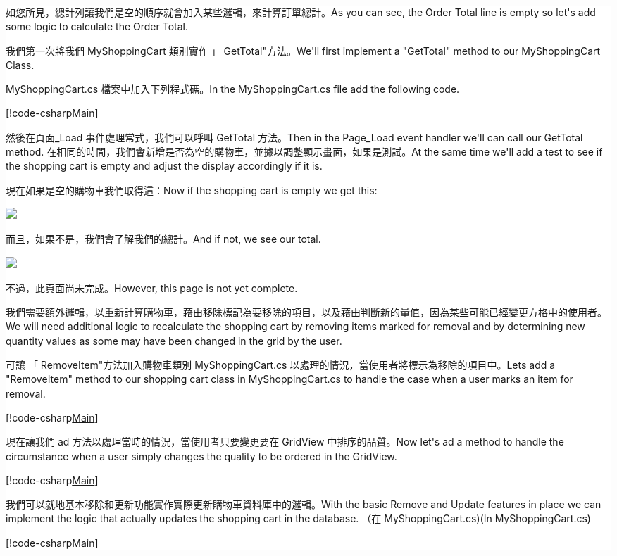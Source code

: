 <span data-ttu-id="83ae1-151">如您所見，總計列讓我們是空的順序就會加入某些邏輯，來計算訂單總計。</span><span class="sxs-lookup"><span data-stu-id="83ae1-151">As you can see, the Order Total line is empty so let's add some logic to calculate the Order Total.</span></span>

<span data-ttu-id="83ae1-152">我們第一次將我們 MyShoppingCart 類別實作 」 GetTotal"方法。</span><span class="sxs-lookup"><span data-stu-id="83ae1-152">We'll first implement a "GetTotal" method to our MyShoppingCart Class.</span></span>

<span data-ttu-id="83ae1-153">MyShoppingCart.cs 檔案中加入下列程式碼。</span><span class="sxs-lookup"><span data-stu-id="83ae1-153">In the MyShoppingCart.cs file add the following code.</span></span>

[!code-csharp[Main](tailspin-spyworks-part-5/samples/sample12.cs)]

<span data-ttu-id="83ae1-154">然後在頁面\_Load 事件處理常式，我們可以呼叫 GetTotal 方法。</span><span class="sxs-lookup"><span data-stu-id="83ae1-154">Then in the Page\_Load event handler we'll can call our GetTotal method.</span></span> <span data-ttu-id="83ae1-155">在相同的時間，我們會新增是否為空的購物車，並據以調整顯示畫面，如果是測試。</span><span class="sxs-lookup"><span data-stu-id="83ae1-155">At the same time we'll add a test to see if the shopping cart is empty and adjust the display accordingly if it is.</span></span>

<span data-ttu-id="83ae1-156">現在如果是空的購物車我們取得這：</span><span class="sxs-lookup"><span data-stu-id="83ae1-156">Now if the shopping cart is empty we get this:</span></span>

![](tailspin-spyworks-part-5/_static/image4.jpg)

<span data-ttu-id="83ae1-157">而且，如果不是，我們會了解我們的總計。</span><span class="sxs-lookup"><span data-stu-id="83ae1-157">And if not, we see our total.</span></span>

![](tailspin-spyworks-part-5/_static/image5.jpg)

<span data-ttu-id="83ae1-158">不過，此頁面尚未完成。</span><span class="sxs-lookup"><span data-stu-id="83ae1-158">However, this page is not yet complete.</span></span>

<span data-ttu-id="83ae1-159">我們需要額外邏輯，以重新計算購物車，藉由移除標記為要移除的項目，以及藉由判斷新的量值，因為某些可能已經變更方格中的使用者。</span><span class="sxs-lookup"><span data-stu-id="83ae1-159">We will need additional logic to recalculate the shopping cart by removing items marked for removal and by determining new quantity values as some may have been changed in the grid by the user.</span></span>

<span data-ttu-id="83ae1-160">可讓 「 RemoveItem"方法加入購物車類別 MyShoppingCart.cs 以處理的情況，當使用者將標示為移除的項目中。</span><span class="sxs-lookup"><span data-stu-id="83ae1-160">Lets add a "RemoveItem" method to our shopping cart class in MyShoppingCart.cs to handle the case when a user marks an item for removal.</span></span>

[!code-csharp[Main](tailspin-spyworks-part-5/samples/sample13.cs)]

<span data-ttu-id="83ae1-161">現在讓我們 ad 方法以處理當時的情況，當使用者只要變更要在 GridView 中排序的品質。</span><span class="sxs-lookup"><span data-stu-id="83ae1-161">Now let's ad a method to handle the circumstance when a user simply changes the quality to be ordered in the GridView.</span></span>

[!code-csharp[Main](tailspin-spyworks-part-5/samples/sample14.cs)]

<span data-ttu-id="83ae1-162">我們可以就地基本移除和更新功能實作實際更新購物車資料庫中的邏輯。</span><span class="sxs-lookup"><span data-stu-id="83ae1-162">With the basic Remove and Update features in place we can implement the logic that actually updates the shopping cart in the database.</span></span> <span data-ttu-id="83ae1-163">（在 MyShoppingCart.cs)</span><span class="sxs-lookup"><span data-stu-id="83ae1-163">(In MyShoppingCart.cs)</span></span>

[!code-csharp[Main](tailspin-spyworks-part-5/samples/sample15.cs)]
